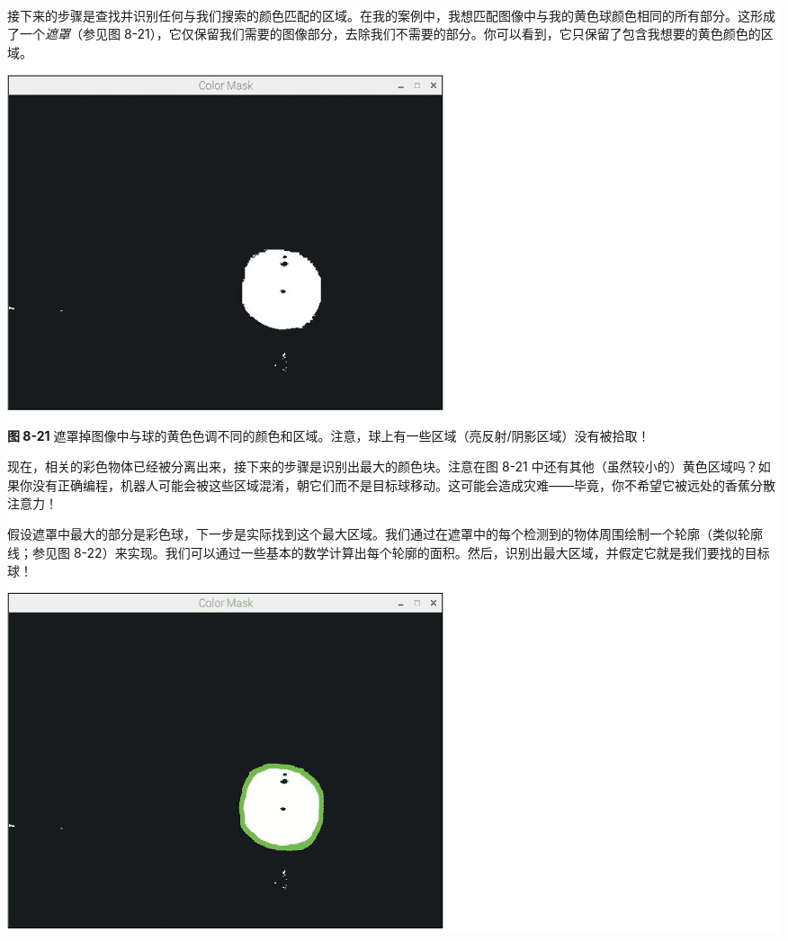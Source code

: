 接下来的步骤是查找并识别任何与我们搜索的颜色匹配的区域。在我的案例中，我想匹配图像中与我的黄色球颜色相同的所有部分。这形成了一个*遮罩*（参见图 8-21），它仅保留我们需要的图像部分，去除我们不需要的部分。你可以看到，它只保留了包含我想要的黄色颜色的区域。

![image](img/f182-01.jpg)

**图 8-21** 遮罩掉图像中与球的黄色色调不同的颜色和区域。注意，球上有一些区域（亮反射/阴影区域）没有被拾取！

现在，相关的彩色物体已经被分离出来，接下来的步骤是识别出最大的颜色块。注意在图 8-21 中还有其他（虽然较小的）黄色区域吗？如果你没有正确编程，机器人可能会被这些区域混淆，朝它们而不是目标球移动。这可能会造成灾难——毕竟，你不希望它被远处的香蕉分散注意力！

假设遮罩中最大的部分是彩色球，下一步是实际找到这个最大区域。我们通过在遮罩中的每个检测到的物体周围绘制一个轮廓（类似轮廓线；参见图 8-22）来实现。我们可以通过一些基本的数学计算出每个轮廓的面积。然后，识别出最大区域，并假定它就是我们要找的目标球！

![image](img/f182-02.jpg)
